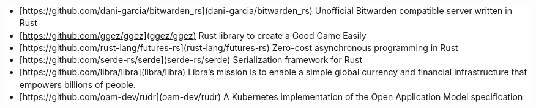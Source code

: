 * [https://github.com/dani-garcia/bitwarden_rs](dani-garcia/bitwarden_rs) Unofficial Bitwarden compatible server written in Rust
* [https://github.com/ggez/ggez](ggez/ggez) Rust library to create a Good Game Easily
* [https://github.com/rust-lang/futures-rs](rust-lang/futures-rs) Zero-cost asynchronous programming in Rust
* [https://github.com/serde-rs/serde](serde-rs/serde) Serialization framework for Rust
* [https://github.com/libra/libra](libra/libra) Libra’s mission is to enable a simple global currency and financial infrastructure that empowers billions of people.
* [https://github.com/oam-dev/rudr](oam-dev/rudr) A Kubernetes implementation of the Open Application Model specification
